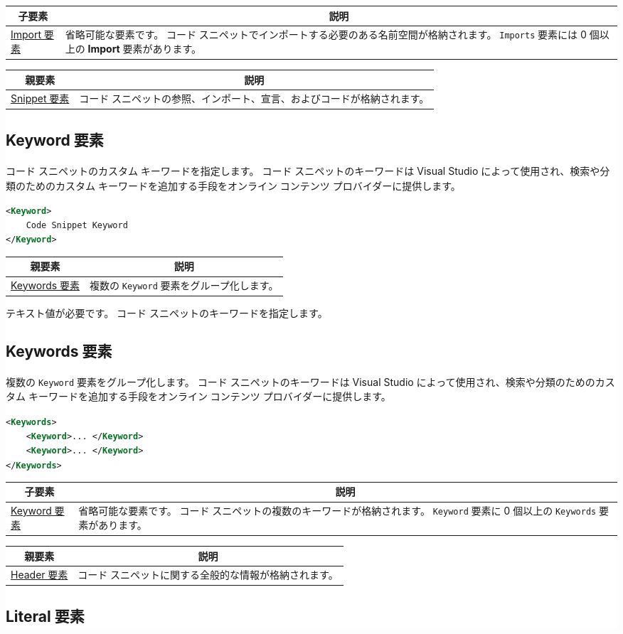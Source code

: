 |子要素|説明|
|-------------------|-----------------|
|[Import 要素](../ide/code-snippets-schema-reference.md#import-element)|省略可能な要素です。 コード スニペットでインポートする必要のある名前空間が格納されます。 `Imports` 要素には 0 個以上の **Import** 要素があります。|

|親要素|説明|
| - |-----------------|
|[Snippet 要素](../ide/code-snippets-schema-reference.md#snippet-element)|コード スニペットの参照、インポート、宣言、およびコードが格納されます。|

## <a name="keyword-element"></a>Keyword 要素

コード スニペットのカスタム キーワードを指定します。 コード スニペットのキーワードは Visual Studio によって使用され、検索や分類のためのカスタム キーワードを追加する手段をオンライン コンテンツ プロバイダーに提供します。

```xml
<Keyword>
    Code Snippet Keyword
</Keyword>
```

|親要素|説明|
| - |-----------------|
|[Keywords 要素](../ide/code-snippets-schema-reference.md#keywords-element)|複数の `Keyword` 要素をグループ化します。|

テキスト値が必要です。 コード スニペットのキーワードを指定します。

## <a name="keywords-element"></a>Keywords 要素

複数の `Keyword` 要素をグループ化します。 コード スニペットのキーワードは Visual Studio によって使用され、検索や分類のためのカスタム キーワードを追加する手段をオンライン コンテンツ プロバイダーに提供します。

```xml
<Keywords>
    <Keyword>... </Keyword>
    <Keyword>... </Keyword>
</Keywords>
```

|子要素|説明|
|-------------------|-----------------|
|[Keyword 要素](../ide/code-snippets-schema-reference.md#keyword-element)|省略可能な要素です。 コード スニペットの複数のキーワードが格納されます。 `Keyword` 要素に 0 個以上の `Keywords` 要素があります。|

|親要素|説明|
| - |-----------------|
|[Header 要素](../ide/code-snippets-schema-reference.md#header-element)|コード スニペットに関する全般的な情報が格納されます。|

## <a name="literal-element"></a>Literal 要素

